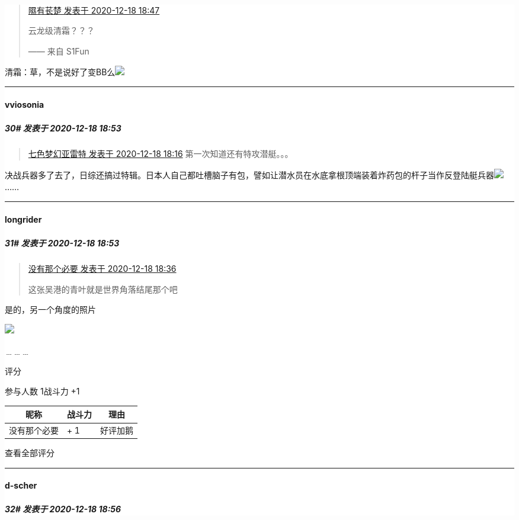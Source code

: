 
<blockquote><a href="httphttps://bbs.saraba1st.com/2b/forum.php?mod=redirect&amp;goto=findpost&amp;pid=49763967&amp;ptid=1978320" target="_blank">隰有苌楚 发表于 2020-12-18 18:47</a>

云龙级清霜？？？


—— 来自 S1Fun</blockquote>
清霜：草，不是说好了变BB么<img src="https://static.saraba1st.com/image/smiley/face2017/037.png" referrerpolicy="no-referrer">


-----

####  vviosonia  
##### 30#       发表于 2020-12-18 18:53


<blockquote><a href="httphttps://bbs.saraba1st.com/2b/forum.php?mod=redirect&amp;goto=findpost&amp;pid=49763676&amp;ptid=1978320" target="_blank">七色梦幻亚雷特 发表于 2020-12-18 18:16</a>
第一次知道还有特攻潜艇。。。</blockquote>
决战兵器多了去了，日综还搞过特辑。日本人自己都吐槽脑子有包，譬如让潜水员在水底拿根顶端装着炸药包的杆子当作反登陆艇兵器<img src="https://static.saraba1st.com/image/smiley/face2017/068.png" referrerpolicy="no-referrer">……


-----

####  longrider  
##### 31#       发表于 2020-12-18 18:53


<blockquote><a href="httphttps://bbs.saraba1st.com/2b/forum.php?mod=redirect&amp;goto=findpost&amp;pid=49763845&amp;ptid=1978320" target="_blank">没有那个必要 发表于 2020-12-18 18:36</a>

这张吴港的青叶就是世界角落结尾那个吧</blockquote>
是的，另一个角度的照片

<img src="http://n.sinaimg.cn/edu/c090d6b3/20201218/Ej1dpV-UwAApy0E.jpg" referrerpolicy="no-referrer">


﹍﹍﹍

评分


 参与人数 1战斗力 +1

|昵称|战斗力|理由|
|----|---|---|
| 没有那个必要| + 1|好评加鹅|


查看全部评分


-----

####  d-scher  
##### 32#       发表于 2020-12-18 18:56

